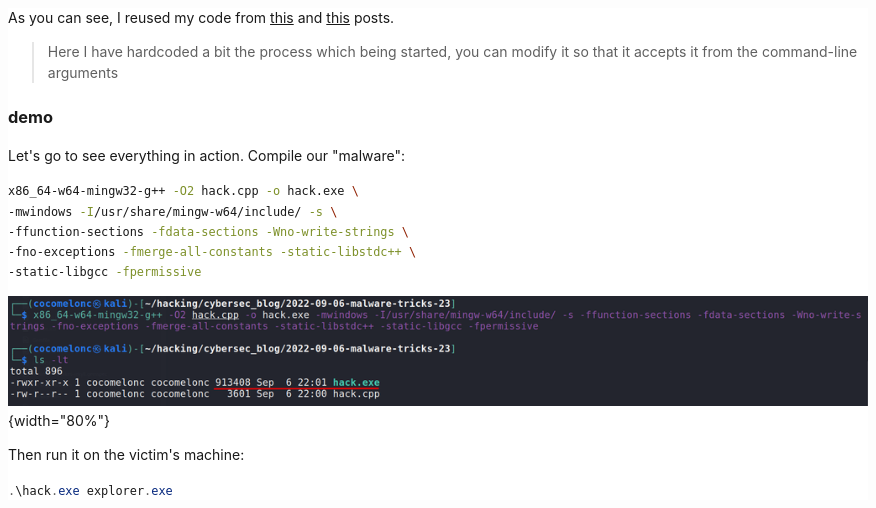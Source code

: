 As you can see, I reused my code from [this](https://cocomelonc.github.io/pentest/2021/09/29/findmyprocess.html) and [this](https://cocomelonc.github.io/tutorial/2021/11/11/malware-injection-3.html) posts.    

> Here I have hardcoded a bit the process which being started, you can modify it so that it accepts it from the command-line arguments

### demo

Let's go to see everything in action. Compile our "malware":    

```bash
x86_64-w64-mingw32-g++ -O2 hack.cpp -o hack.exe \
-mwindows -I/usr/share/mingw-w64/include/ -s \
-ffunction-sections -fdata-sections -Wno-write-strings \
-fno-exceptions -fmerge-all-constants -static-libstdc++ \
-static-libgcc -fpermissive
```

![injection](./images/67/2022-09-06_23-10.png){width="80%"}    

Then run it on the victim's machine:    

```powershell
.\hack.exe explorer.exe
```
